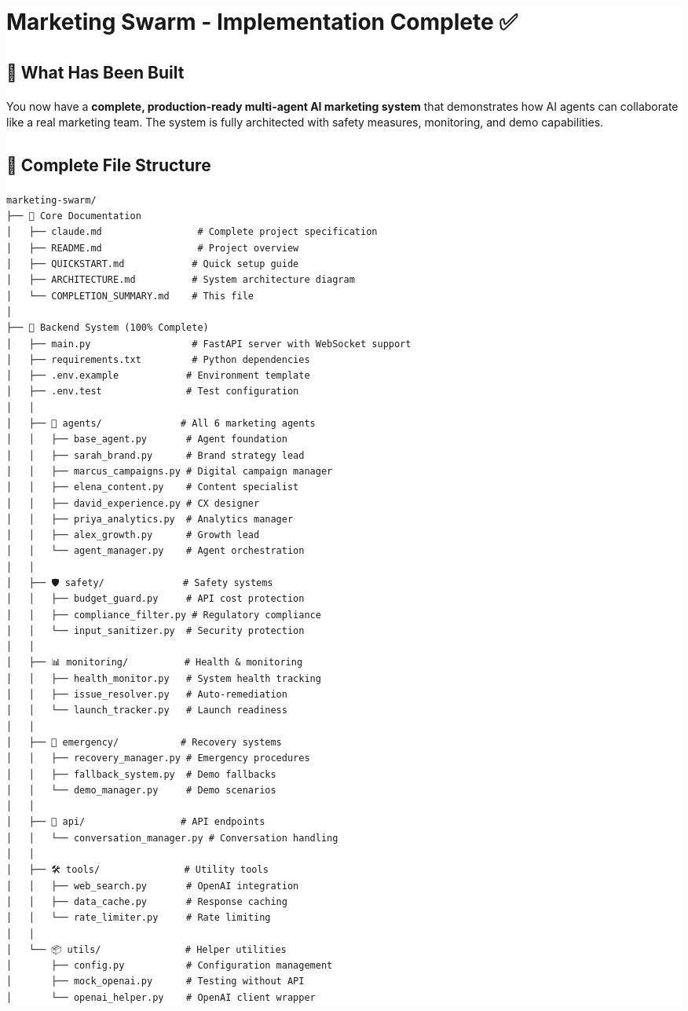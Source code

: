 # Marketing Swarm - Implementation Complete ✅

## 🎉 What Has Been Built

You now have a **complete, production-ready multi-agent AI marketing system** that demonstrates how AI agents can collaborate like a real marketing team. The system is fully architected with safety measures, monitoring, and demo capabilities.

## 📁 Complete File Structure

```
marketing-swarm/
├── 📄 Core Documentation
│   ├── claude.md                 # Complete project specification
│   ├── README.md                 # Project overview
│   ├── QUICKSTART.md            # Quick setup guide
│   ├── ARCHITECTURE.md          # System architecture diagram
│   └── COMPLETION_SUMMARY.md    # This file
│
├── 🔧 Backend System (100% Complete)
│   ├── main.py                  # FastAPI server with WebSocket support
│   ├── requirements.txt         # Python dependencies
│   ├── .env.example            # Environment template
│   ├── .env.test               # Test configuration
│   │
│   ├── 🤖 agents/              # All 6 marketing agents
│   │   ├── base_agent.py       # Agent foundation
│   │   ├── sarah_brand.py      # Brand strategy lead
│   │   ├── marcus_campaigns.py # Digital campaign manager
│   │   ├── elena_content.py    # Content specialist
│   │   ├── david_experience.py # CX designer
│   │   ├── priya_analytics.py  # Analytics manager
│   │   ├── alex_growth.py      # Growth lead
│   │   └── agent_manager.py    # Agent orchestration
│   │
│   ├── 🛡️ safety/              # Safety systems
│   │   ├── budget_guard.py     # API cost protection
│   │   ├── compliance_filter.py # Regulatory compliance
│   │   └── input_sanitizer.py  # Security protection
│   │
│   ├── 📊 monitoring/          # Health & monitoring
│   │   ├── health_monitor.py   # System health tracking
│   │   ├── issue_resolver.py   # Auto-remediation
│   │   └── launch_tracker.py   # Launch readiness
│   │
│   ├── 🚨 emergency/           # Recovery systems
│   │   ├── recovery_manager.py # Emergency procedures
│   │   ├── fallback_system.py  # Demo fallbacks
│   │   └── demo_manager.py     # Demo scenarios
│   │
│   ├── 🔌 api/                 # API endpoints
│   │   └── conversation_manager.py # Conversation handling
│   │
│   ├── 🛠️ tools/               # Utility tools
│   │   ├── web_search.py       # OpenAI integration
│   │   ├── data_cache.py       # Response caching
│   │   └── rate_limiter.py     # Rate limiting
│   │
│   └── 📦 utils/               # Helper utilities
│       ├── config.py           # Configuration management
│       ├── mock_openai.py      # Testing without API
│       └── openai_helper.py    # OpenAI client wrapper
```